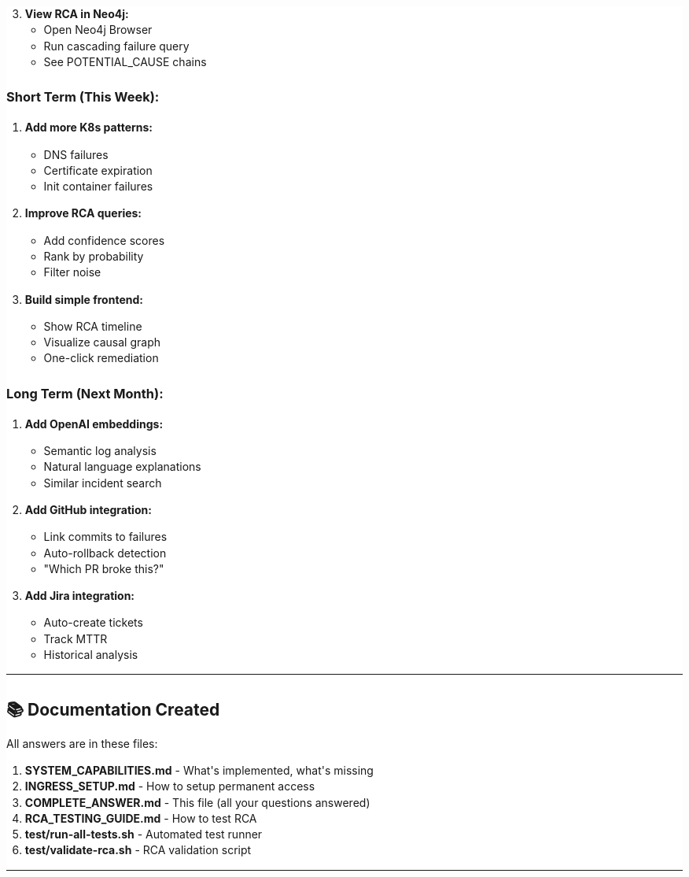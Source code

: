 3. **View RCA in Neo4j:**
   - Open Neo4j Browser
   - Run cascading failure query
   - See POTENTIAL_CAUSE chains

### Short Term (This Week):

1. **Add more K8s patterns:**
   - DNS failures
   - Certificate expiration
   - Init container failures

2. **Improve RCA queries:**
   - Add confidence scores
   - Rank by probability
   - Filter noise

3. **Build simple frontend:**
   - Show RCA timeline
   - Visualize causal graph
   - One-click remediation

### Long Term (Next Month):

1. **Add OpenAI embeddings:**
   - Semantic log analysis
   - Natural language explanations
   - Similar incident search

2. **Add GitHub integration:**
   - Link commits to failures
   - Auto-rollback detection
   - "Which PR broke this?"

3. **Add Jira integration:**
   - Auto-create tickets
   - Track MTTR
   - Historical analysis

---

## 📚 Documentation Created

All answers are in these files:

1. **SYSTEM_CAPABILITIES.md** - What's implemented, what's missing
2. **INGRESS_SETUP.md** - How to setup permanent access
3. **COMPLETE_ANSWER.md** - This file (all your questions answered)
4. **RCA_TESTING_GUIDE.md** - How to test RCA
5. **test/run-all-tests.sh** - Automated test runner
6. **test/validate-rca.sh** - RCA validation script

---
